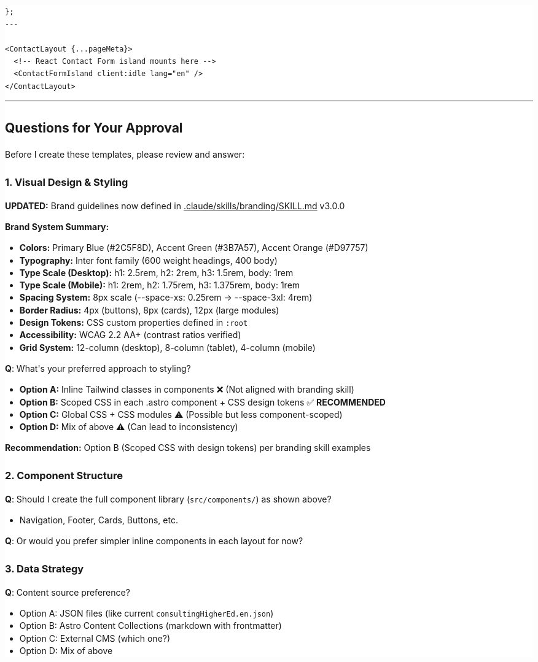 ```astro
};
---

<ContactLayout {...pageMeta}>
  <!-- React Contact Form island mounts here -->
  <ContactFormIsland client:idle lang="en" />
</ContactLayout>
```

---

## Questions for Your Approval

Before I create these templates, please review and answer:

### 1. Visual Design & Styling

**UPDATED:** Brand guidelines now defined in [.claude/skills/branding/SKILL.md](.claude/skills/branding/SKILL.md) v3.0.0

**Brand System Summary:**
- **Colors:** Primary Blue (#2C5F8D), Accent Green (#3B7A57), Accent Orange (#D97757)
- **Typography:** Inter font family (600 weight headings, 400 body)
- **Type Scale (Desktop):** h1: 2.5rem, h2: 2rem, h3: 1.5rem, body: 1rem
- **Type Scale (Mobile):** h1: 2rem, h2: 1.75rem, h3: 1.375rem, body: 1rem
- **Spacing System:** 8px scale (--space-xs: 0.25rem → --space-3xl: 4rem)
- **Border Radius:** 4px (buttons), 8px (cards), 12px (large modules)
- **Design Tokens:** CSS custom properties defined in `:root`
- **Accessibility:** WCAG 2.2 AA+ (contrast ratios verified)
- **Grid System:** 12-column (desktop), 8-column (tablet), 4-column (mobile)

**Q**: What's your preferred approach to styling?
- **Option A:** Inline Tailwind classes in components ❌ (Not aligned with branding skill)
- **Option B:** Scoped CSS in each .astro component + CSS design tokens ✅ **RECOMMENDED**
- **Option C:** Global CSS + CSS modules ⚠️ (Possible but less component-scoped)
- **Option D:** Mix of above ⚠️ (Can lead to inconsistency)

**Recommendation:** Option B (Scoped CSS with design tokens) per branding skill examples

### 2. Component Structure

**Q**: Should I create the full component library (`src/components/`) as shown above?
- Navigation, Footer, Cards, Buttons, etc.

**Q**: Or would you prefer simpler inline components in each layout for now?

### 3. Data Strategy

**Q**: Content source preference?
- Option A: JSON files (like current `consultingHigherEd.en.json`)
- Option B: Astro Content Collections (markdown with frontmatter)
- Option C: External CMS (which one?)
- Option D: Mix of above
